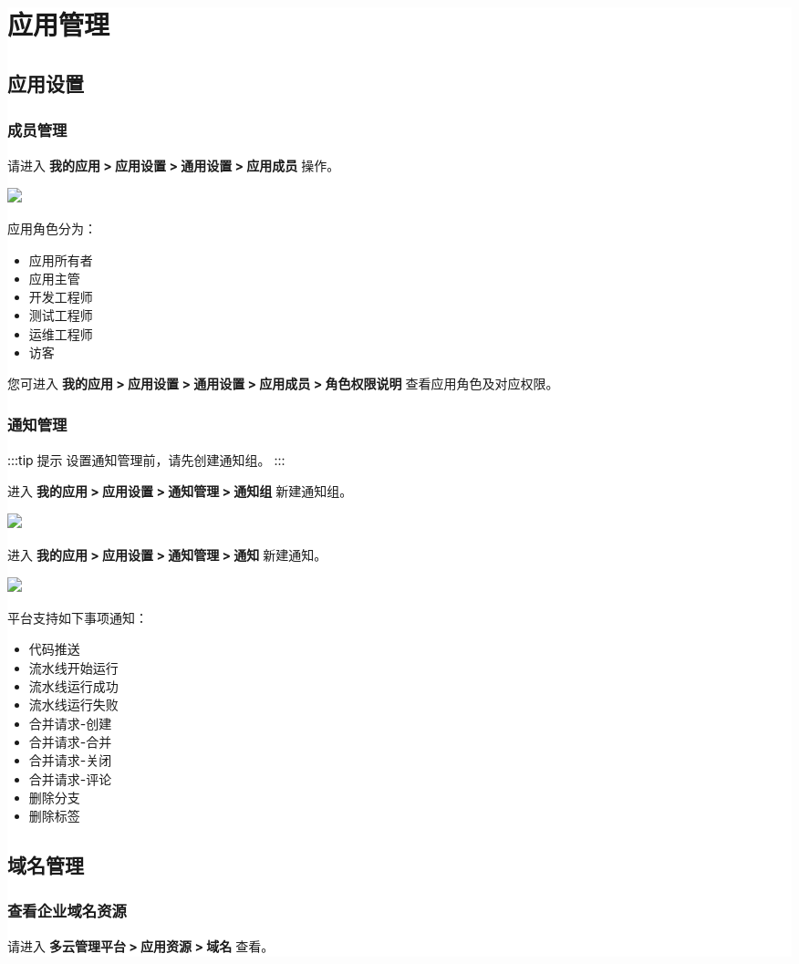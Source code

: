 # 应用管理

## 应用设置

### 成员管理

请进入 **我的应用 > 应用设置 > 通用设置 > 应用成员** 操作。

![](http://terminus-paas.oss-cn-hangzhou.aliyuncs.com/paas-doc/2022/01/20/2e6a5c85-a5c4-4cb0-a72a-1f1808f1eb22.png)

应用角色分为：
* 应用所有者
* 应用主管
* 开发工程师
* 测试工程师
* 运维工程师
* 访客

您可进入 **我的应用 > 应用设置 > 通用设置 > 应用成员 > 角色权限说明** 查看应用角色及对应权限。

### 通知管理

:::tip 提示
设置通知管理前，请先创建通知组。
:::

进入 **我的应用 > 应用设置 > 通知管理 > 通知组** 新建通知组。

![](http://terminus-paas.oss-cn-hangzhou.aliyuncs.com/paas-doc/2022/01/20/585c66de-bbee-4adb-8f25-f89fdfae6971.png)

进入 **我的应用 > 应用设置 > 通知管理 > 通知** 新建通知。

![](http://terminus-paas.oss-cn-hangzhou.aliyuncs.com/paas-doc/2022/01/20/ed8a23f0-b58b-47eb-b743-76fbe196cb86.png)

平台支持如下事项通知：
* 代码推送
* 流水线开始运行
* 流水线运行成功
* 流水线运行失败
* 合并请求-创建
* 合并请求-合并
* 合并请求-关闭
* 合并请求-评论
* 删除分支
* 删除标签

## 域名管理

### 查看企业域名资源

请进入 **多云管理平台 > 应用资源 > 域名** 查看。
